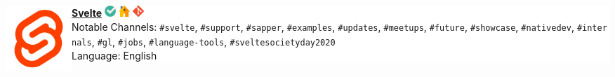 <img align="left" height="94px" width="94px" alt="Server Icon" src="images/server_icons/svelte.webp">

[__Svelte__](https://discord.gg/yy75DKs) [<img height="16px" width="16px" alt="Official Badge" src="images/badges/official.webp">](badges.md#official-identification-badge) [<img height="16px" width="16px" alt="Homepage URL" src="images/badges/homepage.webp">](https://svelte.dev/) [<img height="16px" width="16px" alt="Git Repository" src="images/badges/git.webp">](https://github.com/sveltejs/svelte) \
Notable Channels: `#svelte`, `#support`, `#sapper`, `#examples`, `#updates`, `#meetups`, `#future`, `#showcase`, `#nativedev`, `#internals`, `#gl`, `#jobs`, `#language-tools`, `#sveltesocietyday2020` \
Language: English
